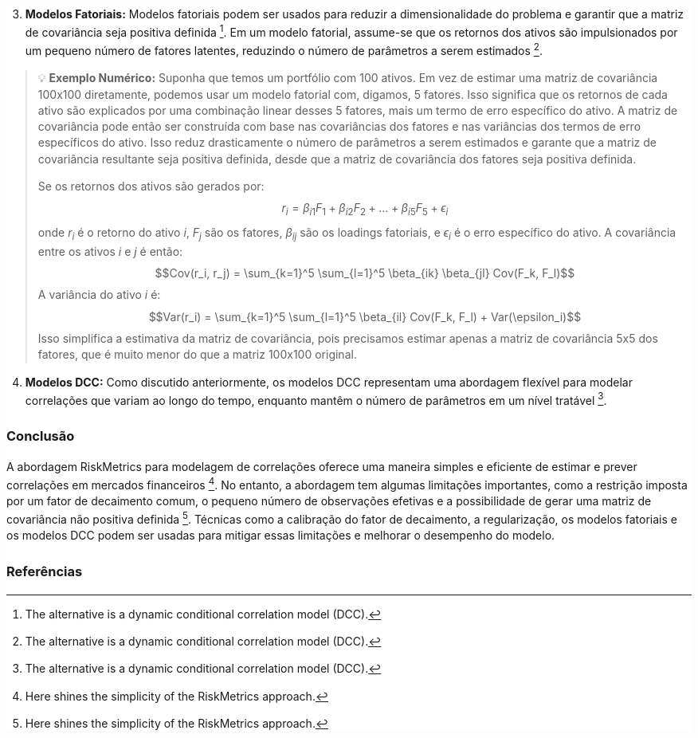 3.  **Modelos Fatoriais:** Modelos fatoriais podem ser usados para reduzir a dimensionalidade do problema e garantir que a matriz de covariância seja positiva definida [^24]. Em um modelo fatorial, assume-se que os retornos dos ativos são impulsionados por um pequeno número de fatores latentes, reduzindo o número de parâmetros a serem estimados [^24].

> 💡 **Exemplo Numérico:** Suponha que temos um portfólio com 100 ativos. Em vez de estimar uma matriz de covariância 100x100 diretamente, podemos usar um modelo fatorial com, digamos, 5 fatores. Isso significa que os retornos de cada ativo são explicados por uma combinação linear desses 5 fatores, mais um termo de erro específico do ativo. A matriz de covariância pode então ser construída com base nas covariâncias dos fatores e nas variâncias dos termos de erro específicos do ativo. Isso reduz drasticamente o número de parâmetros a serem estimados e garante que a matriz de covariância resultante seja positiva definida, desde que a matriz de covariância dos fatores seja positiva definida.
>
> Se os retornos dos ativos são gerados por:
> $$r_i = \beta_{i1}F_1 + \beta_{i2}F_2 + \ldots + \beta_{i5}F_5 + \epsilon_i$$
> onde $r_i$ é o retorno do ativo $i$, $F_j$ são os fatores, $\beta_{ij}$ são os loadings fatoriais, e $\epsilon_i$ é o erro específico do ativo. A covariância entre os ativos $i$ e $j$ é então:
> $$Cov(r_i, r_j) = \sum_{k=1}^5 \sum_{l=1}^5 \beta_{ik} \beta_{jl} Cov(F_k, F_l)$$
> A variância do ativo $i$ é:
> $$Var(r_i) = \sum_{k=1}^5 \sum_{l=1}^5 \beta_{il} Cov(F_k, F_l) + Var(\epsilon_i)$$
> Isso simplifica a estimativa da matriz de covariância, pois precisamos estimar apenas a matriz de covariância 5x5 dos fatores, que é muito menor do que a matriz 100x100 original.

4.  **Modelos DCC:** Como discutido anteriormente, os modelos DCC representam uma abordagem flexível para modelar correlações que variam ao longo do tempo, enquanto mantêm o número de parâmetros em um nível tratável [^24].

### Conclusão

A abordagem RiskMetrics para modelagem de correlações oferece uma maneira simples e eficiente de estimar e prever correlações em mercados financeiros [^17]. No entanto, a abordagem tem algumas limitações importantes, como a restrição imposta por um fator de decaimento comum, o pequeno número de observações efetivas e a possibilidade de gerar uma matriz de covariância não positiva definida [^17]. Técnicas como a calibração do fator de decaimento, a regularização, os modelos fatoriais e os modelos DCC podem ser usadas para mitigar essas limitações e melhorar o desempenho do modelo.

### Referências

[^1]: Capítulo 4 mencionado descreve o risco de variáveis financeiras básicas, como taxas de juros, taxas de câmbio e preços de ações.
[^14]: Correlation is of paramount importance for portfolio risk, even more so than individual variances.
[^15]: The first method is based on moving averages (MAs), using a fixed window of length M.
[^16]: In theory, GARCH estimation could be extended to a multivariate framework.
[^17]: Here shines the simplicity of the RiskMetrics approach.
[^24]: The alternative is a dynamic conditional correlation model (DCC).
